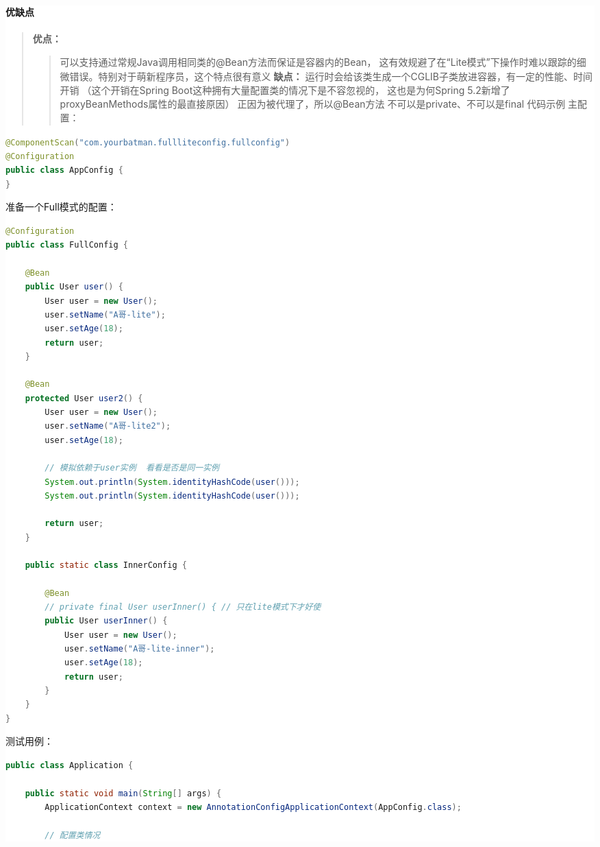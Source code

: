 #### 优缺点
> **优点：**
>> 可以支持通过常规Java调用相同类的@Bean方法而保证是容器内的Bean，
>> 这有效规避了在“Lite模式”下操作时难以跟踪的细微错误。特别对于萌新程序员，这个特点很有意义
> **缺点：**
>> 运行时会给该类生成一个CGLIB子类放进容器，有一定的性能、时间开销
>> （这个开销在Spring Boot这种拥有大量配置类的情况下是不容忽视的，
>> 这也是为何Spring 5.2新增了proxyBeanMethods属性的最直接原因）
>> 正因为被代理了，所以@Bean方法 不可以是private、不可以是final
> 代码示例
> 主配置：
```java
@ComponentScan("com.yourbatman.fullliteconfig.fullconfig")
@Configuration
public class AppConfig {
}
```
准备一个Full模式的配置：
```java
@Configuration
public class FullConfig {

    @Bean
    public User user() {
        User user = new User();
        user.setName("A哥-lite");
        user.setAge(18);
        return user;
    }
    
    @Bean
    protected User user2() {
        User user = new User();
        user.setName("A哥-lite2");
        user.setAge(18);
 
        // 模拟依赖于user实例  看看是否是同一实例
        System.out.println(System.identityHashCode(user()));
        System.out.println(System.identityHashCode(user()));
 
        return user;
    }
 
    public static class InnerConfig {
 
        @Bean
        // private final User userInner() { // 只在lite模式下才好使
        public User userInner() {
            User user = new User();
            user.setName("A哥-lite-inner");
            user.setAge(18);
            return user;
        }
    }
}
```
测试用例：
```java
public class Application {

    public static void main(String[] args) {
        ApplicationContext context = new AnnotationConfigApplicationContext(AppConfig.class);
 
        // 配置类情况
```